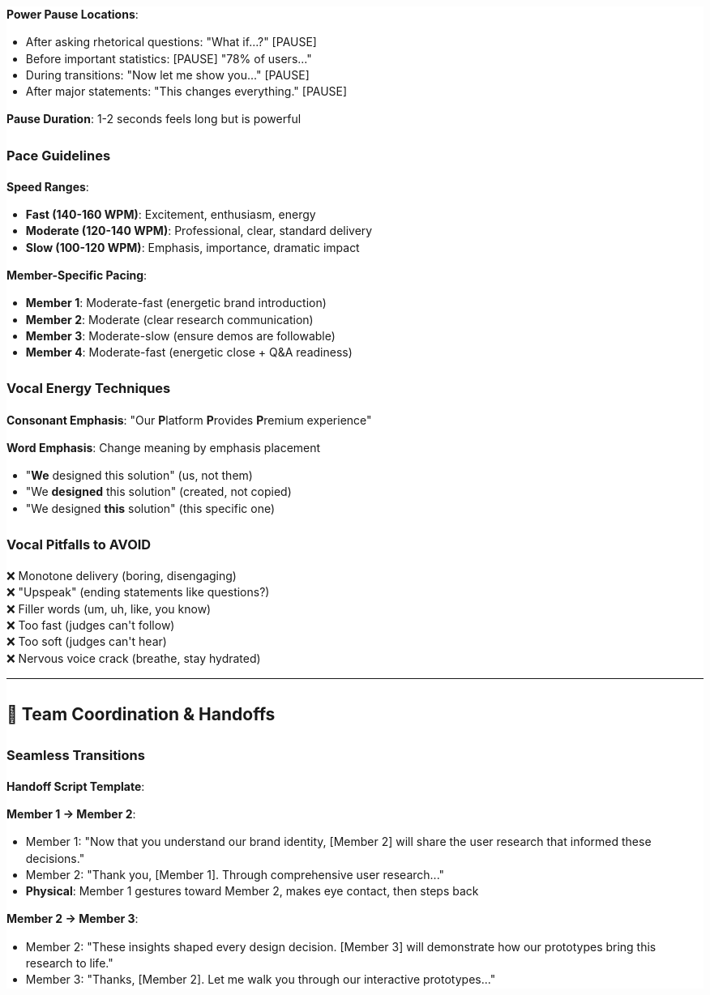 **Power Pause Locations**:
- After asking rhetorical questions: "What if...?" [PAUSE]
- Before important statistics: [PAUSE] "78% of users..."
- During transitions: "Now let me show you..." [PAUSE]
- After major statements: "This changes everything." [PAUSE]

**Pause Duration**: 1-2 seconds feels long but is powerful

### Pace Guidelines

**Speed Ranges**:
- **Fast (140-160 WPM)**: Excitement, enthusiasm, energy
- **Moderate (120-140 WPM)**: Professional, clear, standard delivery
- **Slow (100-120 WPM)**: Emphasis, importance, dramatic impact

**Member-Specific Pacing**:
- **Member 1**: Moderate-fast (energetic brand introduction)
- **Member 2**: Moderate (clear research communication)
- **Member 3**: Moderate-slow (ensure demos are followable)
- **Member 4**: Moderate-fast (energetic close + Q&A readiness)

### Vocal Energy Techniques

**Consonant Emphasis**: "Our **P**latform **P**rovides **P**remium experience"

**Word Emphasis**: Change meaning by emphasis placement
- "**We** designed this solution" (us, not them)
- "We **designed** this solution" (created, not copied)
- "We designed **this** solution" (this specific one)

### Vocal Pitfalls to AVOID
❌ Monotone delivery (boring, disengaging)  
❌ "Upspeak" (ending statements like questions?)  
❌ Filler words (um, uh, like, you know)  
❌ Too fast (judges can't follow)  
❌ Too soft (judges can't hear)  
❌ Nervous voice crack (breathe, stay hydrated)

---

## 🤝 Team Coordination & Handoffs

### Seamless Transitions

**Handoff Script Template**:

**Member 1 → Member 2**:
- Member 1: "Now that you understand our brand identity, [Member 2] will share the user research that informed these decisions."
- Member 2: "Thank you, [Member 1]. Through comprehensive user research..."
- **Physical**: Member 1 gestures toward Member 2, makes eye contact, then steps back

**Member 2 → Member 3**:
- Member 2: "These insights shaped every design decision. [Member 3] will demonstrate how our prototypes bring this research to life."
- Member 3: "Thanks, [Member 2]. Let me walk you through our interactive prototypes..."
